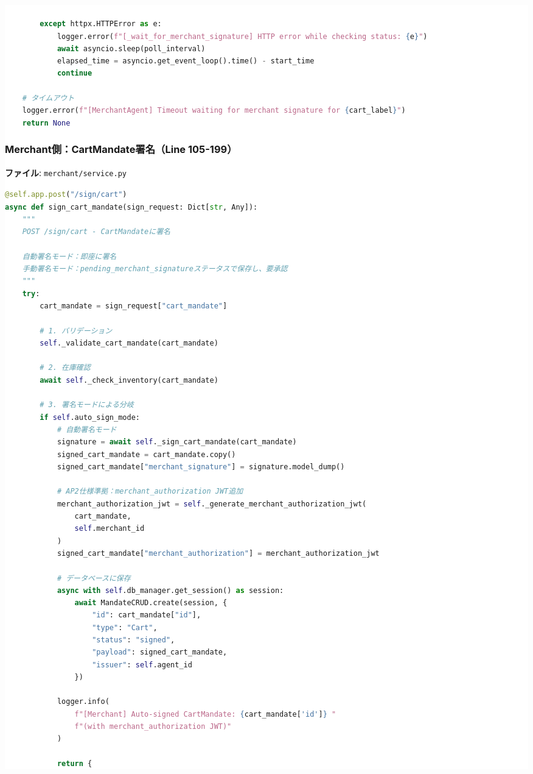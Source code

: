 ```python

        except httpx.HTTPError as e:
            logger.error(f"[_wait_for_merchant_signature] HTTP error while checking status: {e}")
            await asyncio.sleep(poll_interval)
            elapsed_time = asyncio.get_event_loop().time() - start_time
            continue

    # タイムアウト
    logger.error(f"[MerchantAgent] Timeout waiting for merchant signature for {cart_label}")
    return None
```

### Merchant側：CartMandate署名（Line 105-199）
**ファイル**: `merchant/service.py`

```python
@self.app.post("/sign/cart")
async def sign_cart_mandate(sign_request: Dict[str, Any]):
    """
    POST /sign/cart - CartMandateに署名

    自動署名モード：即座に署名
    手動署名モード：pending_merchant_signatureステータスで保存し、要承認
    """
    try:
        cart_mandate = sign_request["cart_mandate"]

        # 1. バリデーション
        self._validate_cart_mandate(cart_mandate)

        # 2. 在庫確認
        await self._check_inventory(cart_mandate)

        # 3. 署名モードによる分岐
        if self.auto_sign_mode:
            # 自動署名モード
            signature = await self._sign_cart_mandate(cart_mandate)
            signed_cart_mandate = cart_mandate.copy()
            signed_cart_mandate["merchant_signature"] = signature.model_dump()

            # AP2仕様準拠：merchant_authorization JWT追加
            merchant_authorization_jwt = self._generate_merchant_authorization_jwt(
                cart_mandate,
                self.merchant_id
            )
            signed_cart_mandate["merchant_authorization"] = merchant_authorization_jwt

            # データベースに保存
            async with self.db_manager.get_session() as session:
                await MandateCRUD.create(session, {
                    "id": cart_mandate["id"],
                    "type": "Cart",
                    "status": "signed",
                    "payload": signed_cart_mandate,
                    "issuer": self.agent_id
                })

            logger.info(
                f"[Merchant] Auto-signed CartMandate: {cart_mandate['id']} "
                f"(with merchant_authorization JWT)"
            )

            return {
```